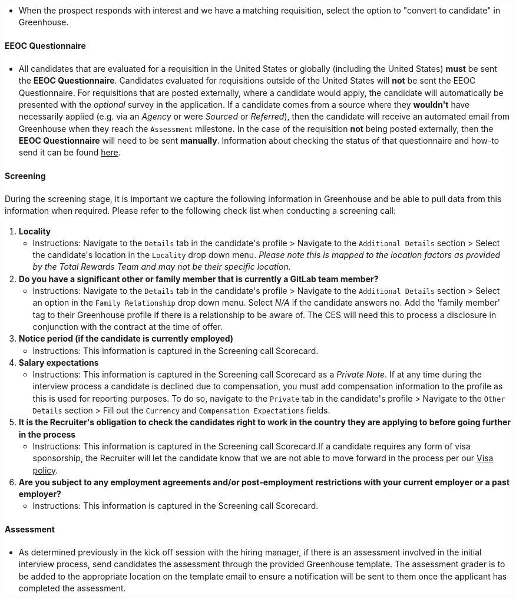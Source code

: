 - When the prospect responds with interest and we have a matching requisition, select the option to "convert to candidate" in Greenhouse.

#### EEOC Questionnaire

- All candidates that are evaluated for a requisition in the United States or globally (including the United States) **must** be sent the **EEOC Questionnaire**. Candidates evaluated for requisitions outside of the United States will **not** be sent the EEOC Questionnaire. For requisitions that are posted externally, where a candidate would apply, the candidate will automatically be presented with the *optional* survey in the application. If a candidate comes from a source where they **wouldn't** have necessarily applied (e.g. via an *Agency* or were *Sourced* or *Referred*), then the candidate will receive an automated email from Greenhouse when they reach the `Assessment` milestone. In the case of the requisition **not** being posted externally, then the **EEOC Questionnaire** will need to be sent **manually**. Information about checking the status of that questionnaire and how-to send it can be found [here](/handbook/hiring/greenhouse/#eeoc-questionnaire).

#### Screening

During the screening stage, it is important we capture the following information in Greenhouse and be able to pull data from this information when required. Please refer to the following check list when conducting a screening call:

1. **Locality**
     - Instructions: Navigate to the `Details` tab in the candidate's profile > Navigate to the `Additional Details` section > Select the candidate's location in the `Locality` drop down menu. *Please note this is mapped to the location factors as provided by the Total Rewards Team and may not be their specific location.*
1. **Do you have a significant other or family member that is currently a GitLab team member?**
     - Instructions: Navigate to the `Details` tab in the candidate's profile > Navigate to the `Additional Details` section > Select an option in the `Family Relationship` drop down menu. Select *N/A* if the candidate answers no. Add the 'family member' tag to their Greenhouse profile if there is a relationship to be aware of. The CES will need this to process a disclosure in conjunction with the contract at the time of offer.
1. **Notice period (if the candidate is currently employed)**
     - Instructions: This information is captured in the Screening call Scorecard.
1. **Salary expectations**
     - Instructions: This information is captured in the Screening call Scorecard as a *Private Note*.
If at any time during the interview process a candidate is declined due to compensation, you must add compensation information to the profile as this is used for reporting purposes. To do so, navigate to the `Private` tab in the candidate's profile > Navigate to the `Other Details` section > Fill out the `Currency` and `Compensation Expectations` fields.
1. **It is the Recruiter's obligation to check the candidates right to work in the country they are applying to before going further in the process**
     - Instructions: This information is captured in the Screening call Scorecard.If a candidate requires any form of visa sponsorship, the Recruiter will let the candidate know that we are not able to move forward in the process per our [Visa policy](/handbook/people-group/visas/).
1. **Are you subject to any employment agreements and/or post-employment restrictions with your current employer or a past employer?**
     - Instructions: This information is captured in the Screening call Scorecard.

#### Assessment

- As determined previously in the kick off session with the hiring manager, if there is an assessment involved in the initial interview process, send candidates the assessment through the provided Greenhouse template. The assessment grader is to be added to the appropriate location on the template email to ensure a notification will be sent to them once the applicant has completed the assessment.
